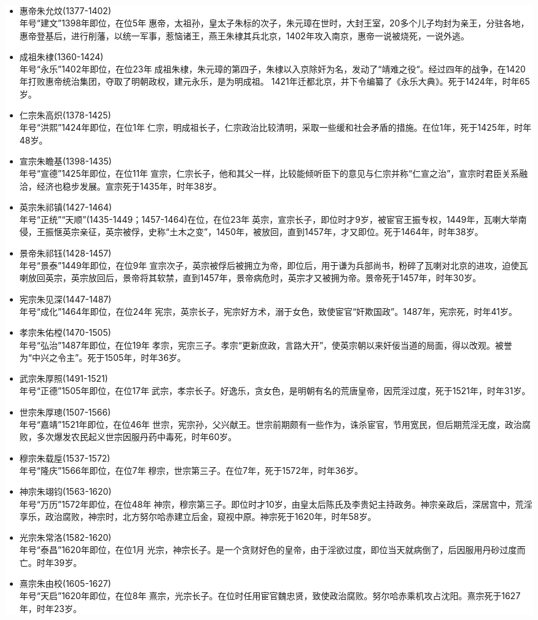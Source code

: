 - 惠帝朱允炆(1377-1402)  
年号“建文”1398年即位，在位5年
惠帝，太祖孙，皇太子朱标的次子，朱元璋在世时，大封王室，20多个儿子均封为亲王，分驻各地，惠帝登基后，进行削藩，以统一军事，惹恼诸王，燕王朱棣其兵北京，1402年攻入南京，惠帝一说被烧死，一说外逃。 
 
- 成祖朱棣(1360-1424)  
年号“永乐”1402年即位，在位23年 
成祖朱棣，朱元璋的第四子，朱棣以入京除奸为名，发动了“靖难之役“。经过四年的战争，在1420年打败惠帝统治集团，夺取了明朝政权，建元永乐，是为明成祖。 
1421年迁都北京，并下令编纂了《永乐大典》。死于1424年，时年65岁。 
 
- 仁宗朱高炽(1378-1425)  
年号“洪熙”1424年即位，在位1年
仁宗，明成祖长子，仁宗政治比较清明，采取一些缓和社会矛盾的措施。在位1年，死于1425年，时年48岁。 
 
- 宣宗朱瞻基(1398-1435)  
年号“宣德”1425年即位，在位11年 
宣宗，仁宗长子，他和其父一样，比较能倾听臣下的意见与仁宗并称“仁宣之治”，宣宗时君臣关系融洽，经济也稳步发展。宣宗死于1435年，时年38岁。 
 
- 英宗朱祁镇(1427-1464)  
年号“正统”“天顺”(1435-1449；1457-1464)在位，在位23年 
英宗，宣宗长子，即位时才9岁，被宦官王振专权，1449年，瓦喇大举南侵，王振惬英宗亲征，英宗被俘，史称“土木之变”，1450年，被放回，直到1457年，才又即位。死于1464年，时年38岁。 
 
- 景帝朱祁钰(1428-1457)  
年号“景泰”1449年即位，在位9年 
宣宗次子，英宗被俘后被拥立为帝，即位后，用于谦为兵部尚书，粉碎了瓦喇对北京的进攻，迫使瓦喇放回英宗，英宗放回后，景帝将其软禁，直到1457年，景帝病危时，英宗才又被拥为帝。景帝死于1457年，时年30岁。 
 
- 宪宗朱见深(1447-1487)  
年号“成化”1464年即位，在位24年 
宪宗，英宗长子，宪宗好方术，溺于女色，致使宦官“奸欺国政”。1487年，宪宗死，时年41岁。 
 
- 孝宗朱佑樘(1470-1505)  
年号“弘治”1487年即位，在位19年 
孝宗，宪宗三子。孝宗“更新庶政，言路大开”，使英宗朝以来奸佞当道的局面，得以改观。被誉为“中兴之令主”。死于1505年，时年36岁。 
 
- 武宗朱厚照(1491-1521)  
年号“正德”1505年即位，在位17年 
武宗，孝宗长子。好逸乐，贪女色，是明朝有名的荒唐皇帝，因荒淫过度，死于1521年，时年31岁。 
 
- 世宗朱厚璁(1507-1566)  
年号“嘉靖”1521年即位，在位46年 
世宗，宪宗孙，父兴献王。世宗前期颇有一些作为，诛杀宦官，节用宽民，但后期荒淫无度，政治腐败，多次爆发农民起义世宗因服丹药中毒死，时年60岁。 
 
- 穆宗朱载垕(1537-1572)  
年号“隆庆”1566年即位，在位7年 
穆宗，世宗第三子。在位7年，死于1572年，时年36岁。 
 
- 神宗朱翊钧(1563-1620)  
年号“万历”1572年即位，在位48年 
神宗，穆宗第三子。即位时才10岁，由皇太后陈氏及李贵妃主持政务。神宗亲政后，深居宫中，荒淫享乐，政治腐败，神宗时，北方努尔哈赤建立后金，窥视中原。神宗死于1620年，时年58岁。 
 
- 光宗朱常洛(1582-1620)  
年号“泰昌”1620年即位，在位1月 
光宗，神宗长子。是一个贪财好色的皇帝，由于淫欲过度，即位当天就病倒了，后因服用丹砂过度而亡。时年39岁。 
 
- 熹宗朱由校(1605-1627)   
年号“天启”1620年即位，在位8年 
熹宗，光宗长子。在位时任用宦官魏忠贤，致使政治腐败。努尔哈赤乘机攻占沈阳。熹宗死于1627年，时年23岁。 
 